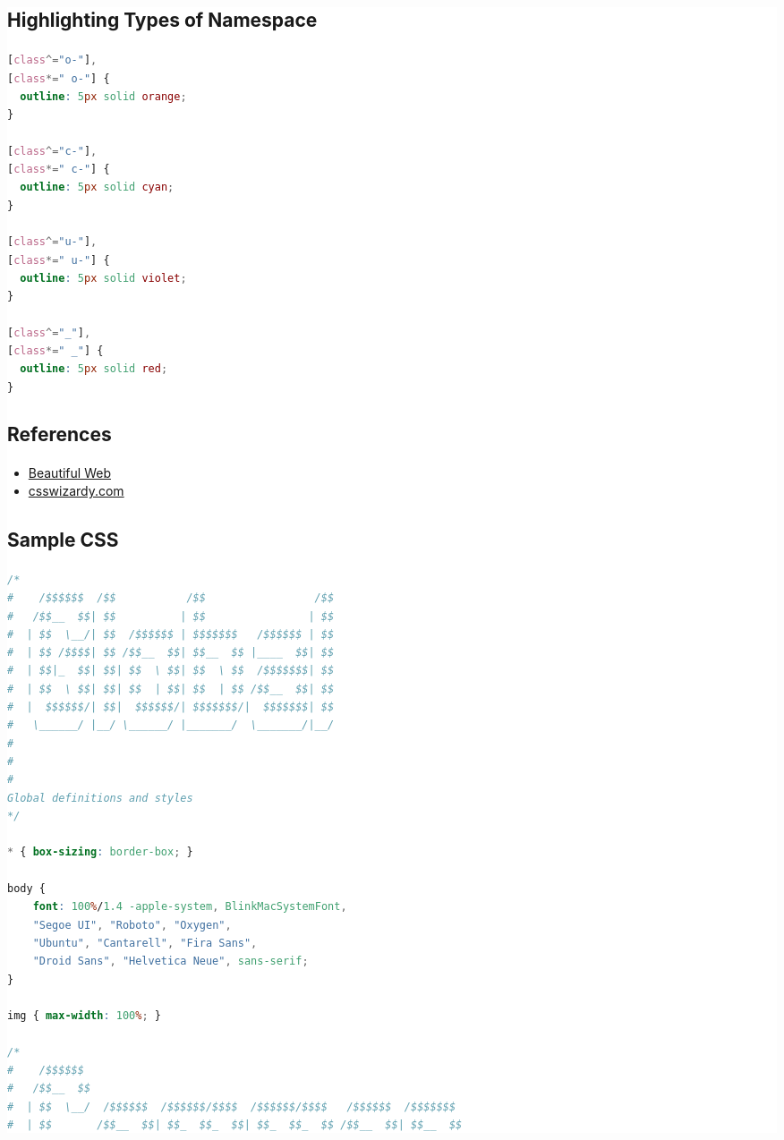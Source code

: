 ## Highlighting Types of Namespace

```css
[class^="o-"],
[class*=" o-"] {
  outline: 5px solid orange;
}

[class^="c-"],
[class*=" c-"] {
  outline: 5px solid cyan;
}

[class^="u-"],
[class*=" u-"] {
  outline: 5px solid violet;
}

[class^="_"],
[class*=" _"] {
  outline: 5px solid red;
}
```

## References

- [Beautiful Web](http://www.jamesturneronline.net/beautifulweb/bemit-naming-convention.html)
- [csswizardy.com](http://csswizardry.com/2015/03/more-transparent-ui-code-with-namespaces/)

## Sample CSS

```css
/*
#    /$$$$$$  /$$           /$$                 /$$
#   /$$__  $$| $$          | $$                | $$
#  | $$  \__/| $$  /$$$$$$ | $$$$$$$   /$$$$$$ | $$
#  | $$ /$$$$| $$ /$$__  $$| $$__  $$ |____  $$| $$
#  | $$|_  $$| $$| $$  \ $$| $$  \ $$  /$$$$$$$| $$
#  | $$  \ $$| $$| $$  | $$| $$  | $$ /$$__  $$| $$
#  |  $$$$$$/| $$|  $$$$$$/| $$$$$$$/|  $$$$$$$| $$
#   \______/ |__/ \______/ |_______/  \_______/|__/
#
#
#
Global definitions and styles 
*/

* { box-sizing: border-box; }

body {
    font: 100%/1.4 -apple-system, BlinkMacSystemFont, 
    "Segoe UI", "Roboto", "Oxygen", 
    "Ubuntu", "Cantarell", "Fira Sans", 
    "Droid Sans", "Helvetica Neue", sans-serif;
}

img { max-width: 100%; }

/*
#    /$$$$$$
#   /$$__  $$
#  | $$  \__/  /$$$$$$  /$$$$$$/$$$$  /$$$$$$/$$$$   /$$$$$$  /$$$$$$$
#  | $$       /$$__  $$| $$_  $$_  $$| $$_  $$_  $$ /$$__  $$| $$__  $$
```